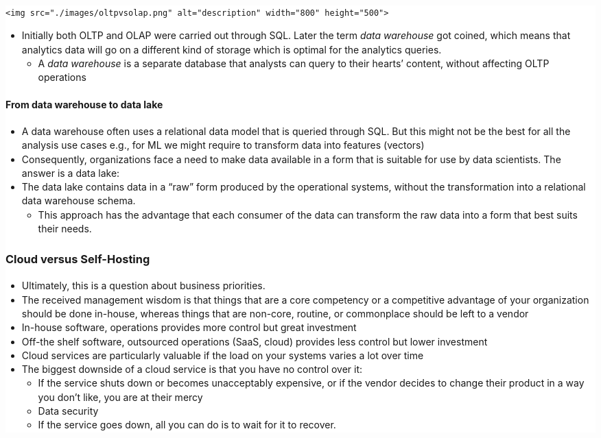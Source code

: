     <img src="./images/oltpvsolap.png" alt="description" width="800" height="500">

- Initially both OLTP and OLAP were carried out through SQL. Later the term *data warehouse* got coined, which means that analytics data will go on a different kind of storage which is optimal for the analytics queries. 
  - A *data warehouse* is a separate database that analysts can query to their hearts’ content, without affecting OLTP operations

#### From data warehouse to data lake
- A data warehouse often uses a relational data model that is queried through SQL. But this might not be the best for all the analysis use cases e.g., for ML we might require to transform data into features (vectors) 
- Consequently, organizations face a need to make data available in a form that is suitable for use by data scientists. The answer is a data lake:
- The data lake contains data in a “raw” form produced by the operational systems, without the transformation into a relational data warehouse schema. 
  - This approach has the advantage that each consumer of the data can transform the raw data into a form that best suits their needs.

### Cloud versus Self-Hosting
- Ultimately, this is a question about business priorities.
- The received management wisdom is that things that are a core competency or a competitive advantage of your organization should be done in-house, whereas things that are non-core, routine, or commonplace should be left to a vendor
- In-house software, operations provides more control but great investment
- Off-the shelf software, outsourced operations (SaaS, cloud) provides less control but lower investment 
- Cloud services are particularly valuable if the load on your systems varies a lot over time
- The biggest downside of a cloud service is that you have no control over it:
  - If the service shuts down or becomes unacceptably expensive, or if the vendor decides to change their product in a way you don’t like, you are at their mercy
  - Data security 
  - If the service goes down, all you can do is to wait for it to recover.
